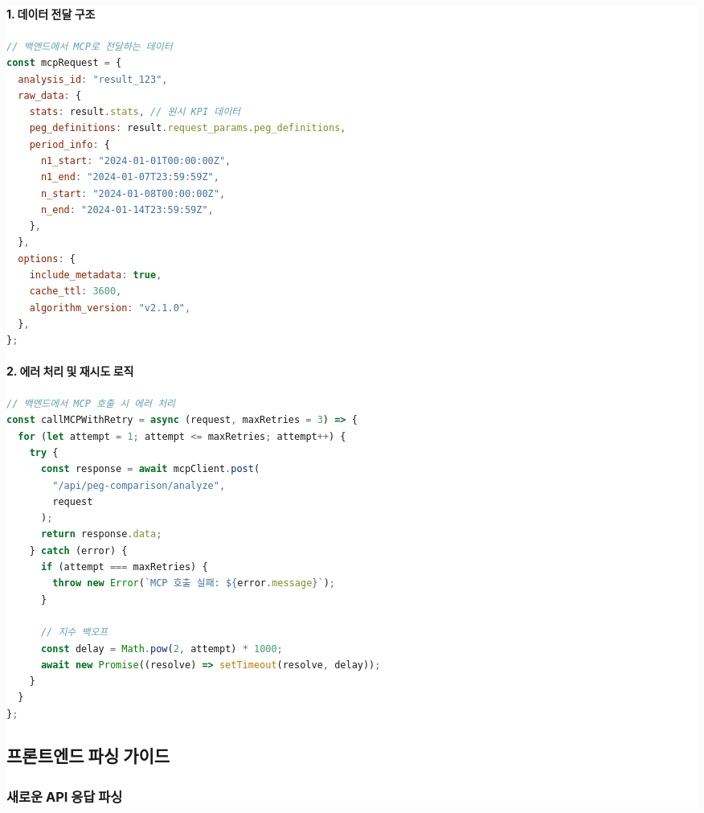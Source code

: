 #### 1. 데이터 전달 구조

```javascript
// 백엔드에서 MCP로 전달하는 데이터
const mcpRequest = {
  analysis_id: "result_123",
  raw_data: {
    stats: result.stats, // 원시 KPI 데이터
    peg_definitions: result.request_params.peg_definitions,
    period_info: {
      n1_start: "2024-01-01T00:00:00Z",
      n1_end: "2024-01-07T23:59:59Z",
      n_start: "2024-01-08T00:00:00Z",
      n_end: "2024-01-14T23:59:59Z",
    },
  },
  options: {
    include_metadata: true,
    cache_ttl: 3600,
    algorithm_version: "v2.1.0",
  },
};
```

#### 2. 에러 처리 및 재시도 로직

```javascript
// 백엔드에서 MCP 호출 시 에러 처리
const callMCPWithRetry = async (request, maxRetries = 3) => {
  for (let attempt = 1; attempt <= maxRetries; attempt++) {
    try {
      const response = await mcpClient.post(
        "/api/peg-comparison/analyze",
        request
      );
      return response.data;
    } catch (error) {
      if (attempt === maxRetries) {
        throw new Error(`MCP 호출 실패: ${error.message}`);
      }

      // 지수 백오프
      const delay = Math.pow(2, attempt) * 1000;
      await new Promise((resolve) => setTimeout(resolve, delay));
    }
  }
};
```

## 프론트엔드 파싱 가이드

### 새로운 API 응답 파싱
